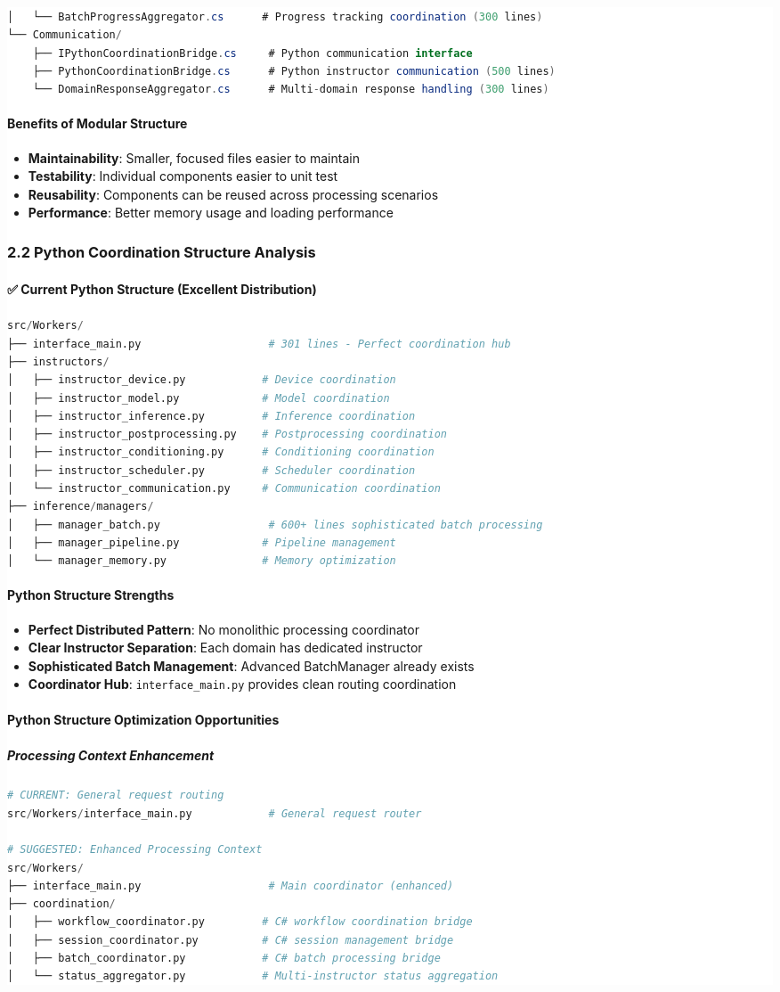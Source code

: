 ```csharp
│   └── BatchProgressAggregator.cs      # Progress tracking coordination (300 lines)
└── Communication/
    ├── IPythonCoordinationBridge.cs     # Python communication interface
    ├── PythonCoordinationBridge.cs      # Python instructor communication (500 lines)
    └── DomainResponseAggregator.cs      # Multi-domain response handling (300 lines)
```

#### **Benefits of Modular Structure**
- **Maintainability**: Smaller, focused files easier to maintain
- **Testability**: Individual components easier to unit test
- **Reusability**: Components can be reused across processing scenarios
- **Performance**: Better memory usage and loading performance

### 2.2 Python Coordination Structure Analysis

#### **✅ Current Python Structure (Excellent Distribution)**
```python
src/Workers/
├── interface_main.py                    # 301 lines - Perfect coordination hub
├── instructors/
│   ├── instructor_device.py            # Device coordination
│   ├── instructor_model.py             # Model coordination  
│   ├── instructor_inference.py         # Inference coordination
│   ├── instructor_postprocessing.py    # Postprocessing coordination
│   ├── instructor_conditioning.py      # Conditioning coordination
│   ├── instructor_scheduler.py         # Scheduler coordination
│   └── instructor_communication.py     # Communication coordination
├── inference/managers/
│   ├── manager_batch.py                 # 600+ lines sophisticated batch processing
│   ├── manager_pipeline.py             # Pipeline management
│   └── manager_memory.py               # Memory optimization
```

#### **Python Structure Strengths**
- **Perfect Distributed Pattern**: No monolithic processing coordinator
- **Clear Instructor Separation**: Each domain has dedicated instructor
- **Sophisticated Batch Management**: Advanced BatchManager already exists
- **Coordinator Hub**: `interface_main.py` provides clean routing coordination

#### **Python Structure Optimization Opportunities**

##### **Processing Context Enhancement**
```python
# CURRENT: General request routing
src/Workers/interface_main.py            # General request router

# SUGGESTED: Enhanced Processing Context
src/Workers/
├── interface_main.py                    # Main coordinator (enhanced)
├── coordination/
│   ├── workflow_coordinator.py         # C# workflow coordination bridge
│   ├── session_coordinator.py          # C# session management bridge  
│   ├── batch_coordinator.py            # C# batch processing bridge
│   └── status_aggregator.py            # Multi-instructor status aggregation
```
